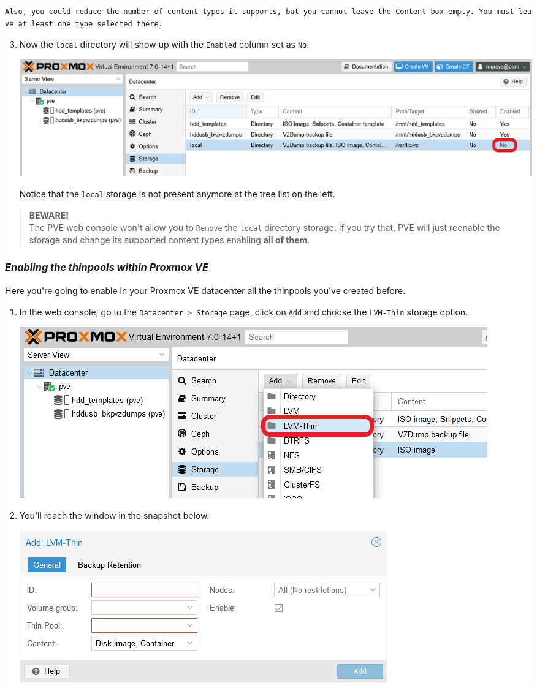     Also, you could reduce the number of content types it supports, but you cannot leave the Content box empty. You must leave at least one type selected there.

3. Now the `local` directory will show up with the `Enabled` column set as `No`.

    ![local directory disabled](images/g019/pve_datacenter_storage_local_directory_disabled.png "local directory disabled")

    Notice that the `local` storage is not present anymore at the tree list on the left.

> **BEWARE!**  
> The PVE web console won't allow you to `Remove` the `local` directory storage. If you try that, PVE will just reenable the storage and change its supported content types enabling **all of them**.

### _Enabling the thinpools within Proxmox VE_

Here you're going to enable in your Proxmox VE datacenter all the thinpools you've created before.

1. In the web console, go to the `Datacenter > Storage` page, click on `Add` and choose the `LVM-Thin` storage option.

    ![Choosing the LVM-Thin storage option](images/g019/pve_datacenter_storage_choosing_lvm_thin.png "Choosing the LVM-Thin storage option")

2. You'll reach the window in the snapshot below.

    ![Creating LVM-Thin storage](images/g019/pve_datacenter_storage_creating_lvm_thin.png "Creating LVM-Thin storage")
